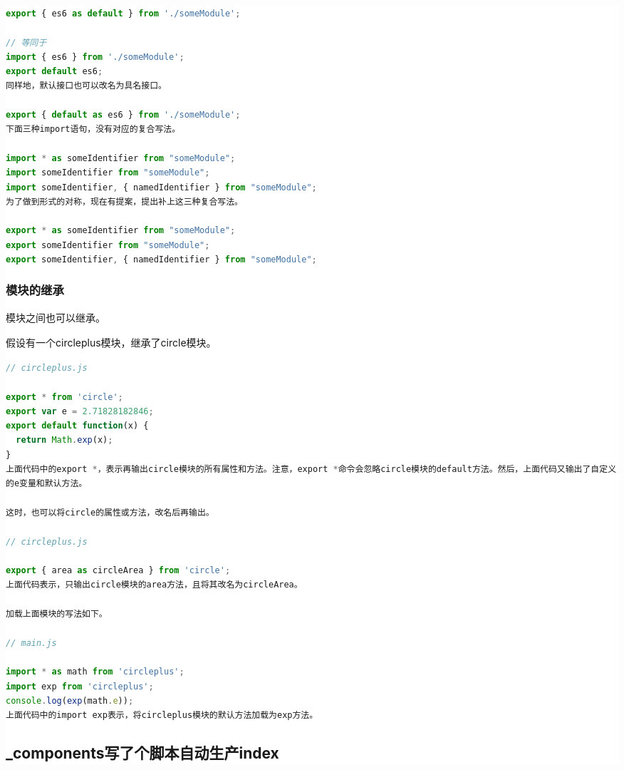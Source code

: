 ```js
export { es6 as default } from './someModule';

// 等同于
import { es6 } from './someModule';
export default es6;
同样地，默认接口也可以改名为具名接口。

export { default as es6 } from './someModule';
下面三种import语句，没有对应的复合写法。

import * as someIdentifier from "someModule";
import someIdentifier from "someModule";
import someIdentifier, { namedIdentifier } from "someModule";
为了做到形式的对称，现在有提案，提出补上这三种复合写法。

export * as someIdentifier from "someModule";
export someIdentifier from "someModule";
export someIdentifier, { namedIdentifier } from "someModule";
```
### 模块的继承
模块之间也可以继承。

假设有一个circleplus模块，继承了circle模块。
```js
// circleplus.js

export * from 'circle';
export var e = 2.71828182846;
export default function(x) {
  return Math.exp(x);
}
上面代码中的export *，表示再输出circle模块的所有属性和方法。注意，export *命令会忽略circle模块的default方法。然后，上面代码又输出了自定义的e变量和默认方法。

这时，也可以将circle的属性或方法，改名后再输出。

// circleplus.js

export { area as circleArea } from 'circle';
上面代码表示，只输出circle模块的area方法，且将其改名为circleArea。

加载上面模块的写法如下。

// main.js

import * as math from 'circleplus';
import exp from 'circleplus';
console.log(exp(math.e));
上面代码中的import exp表示，将circleplus模块的默认方法加载为exp方法。
```

## _components写了个脚本自动生产index
